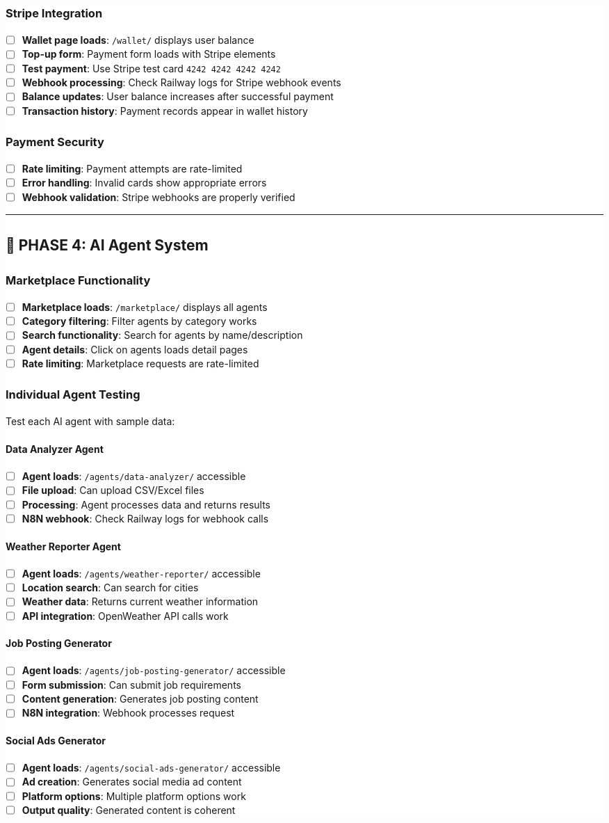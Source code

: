 ### Stripe Integration
- [ ] **Wallet page loads**: `/wallet/` displays user balance
- [ ] **Top-up form**: Payment form loads with Stripe elements
- [ ] **Test payment**: Use Stripe test card `4242 4242 4242 4242`
- [ ] **Webhook processing**: Check Railway logs for Stripe webhook events
- [ ] **Balance updates**: User balance increases after successful payment
- [ ] **Transaction history**: Payment records appear in wallet history

### Payment Security
- [ ] **Rate limiting**: Payment attempts are rate-limited
- [ ] **Error handling**: Invalid cards show appropriate errors
- [ ] **Webhook validation**: Stripe webhooks are properly verified

---

## 🤖 **PHASE 4: AI Agent System**

### Marketplace Functionality
- [ ] **Marketplace loads**: `/marketplace/` displays all agents
- [ ] **Category filtering**: Filter agents by category works
- [ ] **Search functionality**: Search for agents by name/description
- [ ] **Agent details**: Click on agents loads detail pages
- [ ] **Rate limiting**: Marketplace requests are rate-limited

### Individual Agent Testing
Test each AI agent with sample data:

#### Data Analyzer Agent
- [ ] **Agent loads**: `/agents/data-analyzer/` accessible
- [ ] **File upload**: Can upload CSV/Excel files
- [ ] **Processing**: Agent processes data and returns results
- [ ] **N8N webhook**: Check Railway logs for webhook calls

#### Weather Reporter Agent
- [ ] **Agent loads**: `/agents/weather-reporter/` accessible
- [ ] **Location search**: Can search for cities
- [ ] **Weather data**: Returns current weather information
- [ ] **API integration**: OpenWeather API calls work

#### Job Posting Generator
- [ ] **Agent loads**: `/agents/job-posting-generator/` accessible
- [ ] **Form submission**: Can submit job requirements
- [ ] **Content generation**: Generates job posting content
- [ ] **N8N integration**: Webhook processes request

#### Social Ads Generator
- [ ] **Agent loads**: `/agents/social-ads-generator/` accessible
- [ ] **Ad creation**: Generates social media ad content
- [ ] **Platform options**: Multiple platform options work
- [ ] **Output quality**: Generated content is coherent
